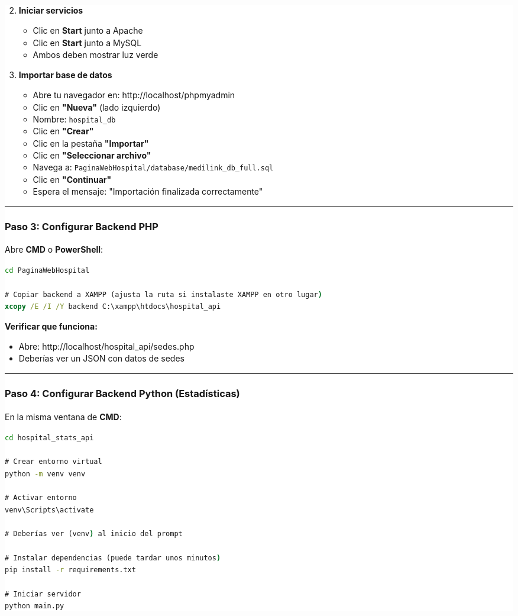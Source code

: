 2. **Iniciar servicios**
   - Clic en **Start** junto a Apache
   - Clic en **Start** junto a MySQL
   - Ambos deben mostrar luz verde

3. **Importar base de datos**
   - Abre tu navegador en: http://localhost/phpmyadmin
   - Clic en **"Nueva"** (lado izquierdo)
   - Nombre: `hospital_db`
   - Clic en **"Crear"**
   - Clic en la pestaña **"Importar"**
   - Clic en **"Seleccionar archivo"**
   - Navega a: `PaginaWebHospital/database/medilink_db_full.sql`
   - Clic en **"Continuar"**
   - Espera el mensaje: "Importación finalizada correctamente"

---

### Paso 3: Configurar Backend PHP

Abre **CMD** o **PowerShell**:

```cmd
cd PaginaWebHospital

# Copiar backend a XAMPP (ajusta la ruta si instalaste XAMPP en otro lugar)
xcopy /E /I /Y backend C:\xampp\htdocs\hospital_api
```

**Verificar que funciona:**
- Abre: http://localhost/hospital_api/sedes.php
- Deberías ver un JSON con datos de sedes

---

### Paso 4: Configurar Backend Python (Estadísticas)

En la misma ventana de **CMD**:

```cmd
cd hospital_stats_api

# Crear entorno virtual
python -m venv venv

# Activar entorno
venv\Scripts\activate

# Deberías ver (venv) al inicio del prompt

# Instalar dependencias (puede tardar unos minutos)
pip install -r requirements.txt

# Iniciar servidor
python main.py
```
